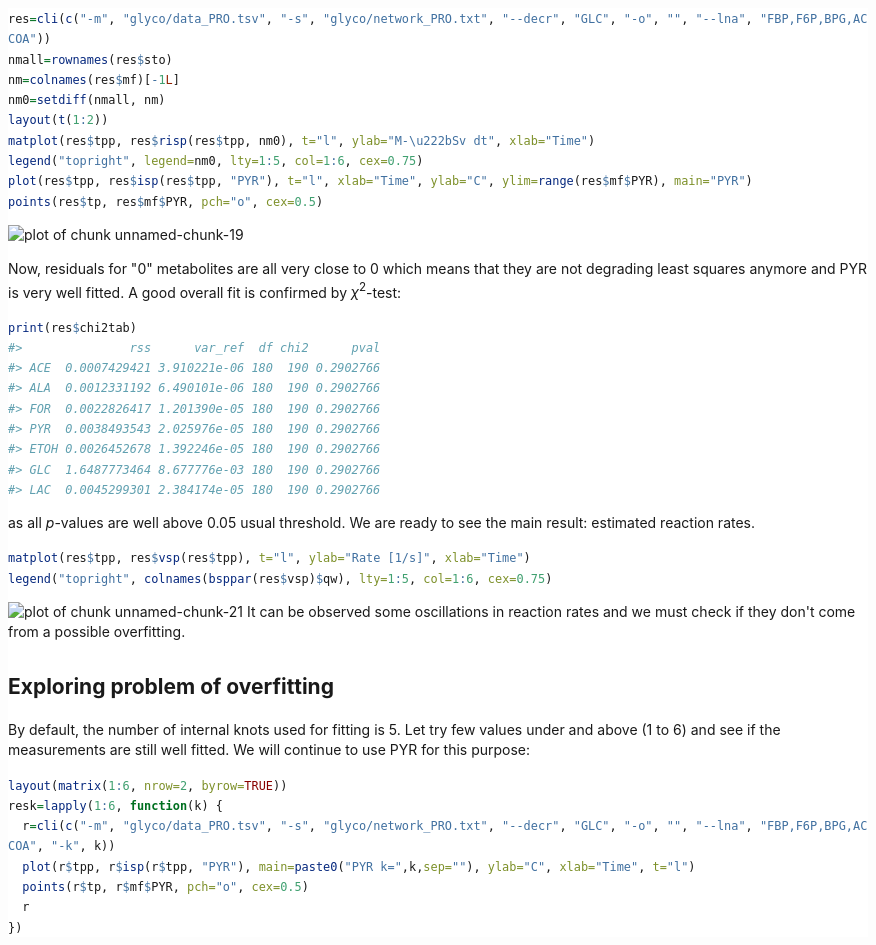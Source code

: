 ``` r
res=cli(c("-m", "glyco/data_PRO.tsv", "-s", "glyco/network_PRO.txt", "--decr", "GLC", "-o", "", "--lna", "FBP,F6P,BPG,ACCOA"))
nmall=rownames(res$sto)
nm=colnames(res$mf)[-1L]
nm0=setdiff(nmall, nm)
layout(t(1:2))
matplot(res$tpp, res$risp(res$tpp, nm0), t="l", ylab="M-\u222bSv dt", xlab="Time")
legend("topright", legend=nm0, lty=1:5, col=1:6, cex=0.75)
plot(res$tpp, res$isp(res$tpp, "PYR"), t="l", xlab="Time", ylab="C", ylim=range(res$mf$PYR), main="PYR")
points(res$tp, res$mf$PYR, pch="o", cex=0.5)
```

![plot of chunk unnamed-chunk-19](figure/unnamed-chunk-19-1.png)

Now, residuals for "0" metabolites are all very close to 0 which means that they are not degrading least squares anymore and PYR is very well fitted. A good overall fit is confirmed by $\chi^2$-test:

``` r
print(res$chi2tab)
#>               rss      var_ref  df chi2      pval
#> ACE  0.0007429421 3.910221e-06 180  190 0.2902766
#> ALA  0.0012331192 6.490101e-06 180  190 0.2902766
#> FOR  0.0022826417 1.201390e-05 180  190 0.2902766
#> PYR  0.0038493543 2.025976e-05 180  190 0.2902766
#> ETOH 0.0026452678 1.392246e-05 180  190 0.2902766
#> GLC  1.6487773464 8.677776e-03 180  190 0.2902766
#> LAC  0.0045299301 2.384174e-05 180  190 0.2902766
```

as all $p$-values are well above 0.05 usual threshold.
We are ready to see the main result: estimated reaction rates.

``` r
matplot(res$tpp, res$vsp(res$tpp), t="l", ylab="Rate [1/s]", xlab="Time")
legend("topright", colnames(bsppar(res$vsp)$qw), lty=1:5, col=1:6, cex=0.75)
```

![plot of chunk unnamed-chunk-21](figure/unnamed-chunk-21-1.png)
It can be observed some oscillations in reaction rates and we must check if they don't come from a possible overfitting.

## Exploring problem of overfitting

By default, the number of internal knots used for fitting is 5. Let try few values under and above (1 to 6) and see if the measurements are still well fitted. We will continue to use PYR for this purpose:

``` r
layout(matrix(1:6, nrow=2, byrow=TRUE))
resk=lapply(1:6, function(k) {
  r=cli(c("-m", "glyco/data_PRO.tsv", "-s", "glyco/network_PRO.txt", "--decr", "GLC", "-o", "", "--lna", "FBP,F6P,BPG,ACCOA", "-k", k))
  plot(r$tpp, r$isp(r$tpp, "PYR"), main=paste0("PYR k=",k,sep=""), ylab="C", xlab="Time", t="l")
  points(r$tp, r$mf$PYR, pch="o", cex=0.5)
  r
})
```
